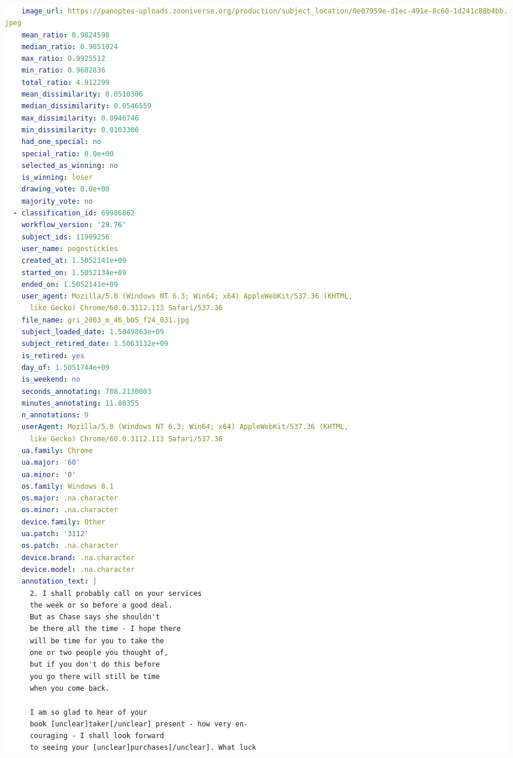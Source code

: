 ```yaml
    image_url: https://panoptes-uploads.zooniverse.org/production/subject_location/0e07959e-d1ec-491e-8c60-1d241c88b4bb.jpeg
    mean_ratio: 0.9824598
    median_ratio: 0.9851024
    max_ratio: 0.9925512
    min_ratio: 0.9682836
    total_ratio: 4.912299
    mean_dissimilarity: 0.0510306
    median_dissimilarity: 0.0546559
    max_dissimilarity: 0.0946746
    min_dissimilarity: 0.0103306
    had_one_special: no
    special_ratio: 0.0e+00
    selected_as_winning: no
    is_winning: loser
    drawing_vote: 0.0e+00
    majority_vote: no
  - classification_id: 69986862
    workflow_version: '29.76'
    subject_ids: 11909256
    user_name: pogostickies
    created_at: 1.5052141e+09
    started_on: 1.5052134e+09
    ended_on: 1.5052141e+09
    user_agent: Mozilla/5.0 (Windows NT 6.3; Win64; x64) AppleWebKit/537.36 (KHTML,
      like Gecko) Chrome/60.0.3112.113 Safari/537.36
    file_name: gri_2003_m_46_b05_f24_031.jpg
    subject_loaded_date: 1.5049863e+09
    subject_retired_date: 1.5063132e+09
    is_retired: yes
    day_of: 1.5051744e+09
    is_weekend: no
    seconds_annotating: 708.2130003
    minutes_annotating: 11.80355
    n_annotations: 9
    userAgent: Mozilla/5.0 (Windows NT 6.3; Win64; x64) AppleWebKit/537.36 (KHTML,
      like Gecko) Chrome/60.0.3112.113 Safari/537.36
    ua.family: Chrome
    ua.major: '60'
    ua.minor: '0'
    os.family: Windows 8.1
    os.major: .na.character
    os.minor: .na.character
    device.family: Other
    ua.patch: '3112'
    os.patch: .na.character
    device.brand: .na.character
    device.model: .na.character
    annotation_text: |
      2. I shall probably call on your services
      the week or so before a good deal.
      But as Chase says she shouldn't
      be there all the time - I hope there
      will be time for you to take the
      one or two people you thought of,
      but if you don't do this before
      you go there will still be time
      when you come back.

      I am so glad to hear of your
      book [unclear]taker[/unclear] present - how very en-
      couraging - I shall look forward
      to seeing your [unclear]purchases[/unclear]. What luck
```